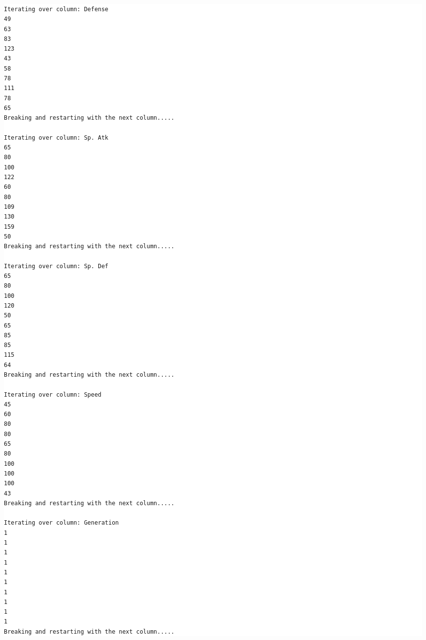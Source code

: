     Iterating over column: Defense
    49
    63
    83
    123
    43
    58
    78
    111
    78
    65
    Breaking and restarting with the next column.....
    
    Iterating over column: Sp. Atk
    65
    80
    100
    122
    60
    80
    109
    130
    159
    50
    Breaking and restarting with the next column.....
    
    Iterating over column: Sp. Def
    65
    80
    100
    120
    50
    65
    85
    85
    115
    64
    Breaking and restarting with the next column.....
    
    Iterating over column: Speed
    45
    60
    80
    80
    65
    80
    100
    100
    100
    43
    Breaking and restarting with the next column.....
    
    Iterating over column: Generation
    1
    1
    1
    1
    1
    1
    1
    1
    1
    1
    Breaking and restarting with the next column.....
    